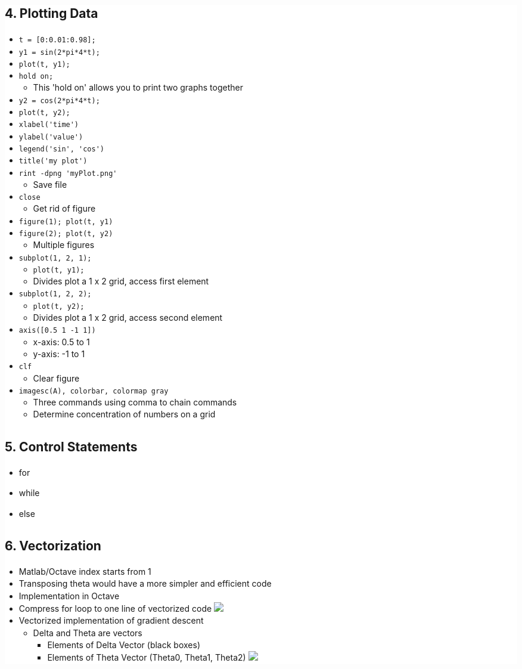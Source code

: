 ## 4. Plotting Data
- `t = [0:0.01:0.98];`
-  `y1 = sin(2*pi*4*t);`
- `plot(t, y1);`
- `hold on;`
    - This 'hold on' allows you to print two graphs together
-  `y2 = cos(2*pi*4*t);`
- `plot(t, y2);`
- `xlabel('time')`
- `ylabel('value')`
- `legend('sin', 'cos')`
- `title('my plot')`
- `rint -dpng 'myPlot.png'`
    - Save file
- `close`
    - Get rid of figure
- `figure(1); plot(t, y1)`
- `figure(2); plot(t, y2)`
    - Multiple figures
- `subplot(1, 2, 1); `
    - `plot(t, y1); `
    - Divides plot a 1 x 2 grid, access first element
- `subplot(1, 2, 2); `
    - `plot(t, y2); `
    - Divides plot a 1 x 2 grid, access second element
- `axis([0.5 1 -1 1])`
    - x-axis: 0.5 to 1
    - y-axis: -1 to 1
- `clf`
    - Clear figure
- `imagesc(A), colorbar, colormap gray`
    - Three commands using comma to chain commands
    - Determine concentration of numbers on a grid

## 5. Control Statements
- for
<script src="https://gist.github.com/ritchieng/98adb1cb9ca14c321f76f54bb4aade35.js"></script>
- while
<script src="https://gist.github.com/ritchieng/43e649e63f62c4c770bde9bb2c2acf30.js"></script>
- else
<script src="https://gist.github.com/ritchieng/0c00b2c4bcedfd700f8965e7915803fc.js"></script>

## 6. Vectorization
- Matlab/Octave index starts from 1
- Transposing theta would have a more simpler and efficient code
- Implementation in Octave
- Compress for loop to one line of vectorized code
![](https://raw.githubusercontent.com/ritchieng/machine-learning-stanford/master/w2_linear_regression_multiple/vectorization.png)
- Vectorized implementation of gradient descent
    - Delta and Theta are vectors
        - Elements of Delta Vector (black boxes)
        - Elements of Theta Vector (Theta0, Theta1, Theta2)
![](https://raw.githubusercontent.com/ritchieng/machine-learning-stanford/master/w2_linear_regression_multiple/vectorization_gd.png)
